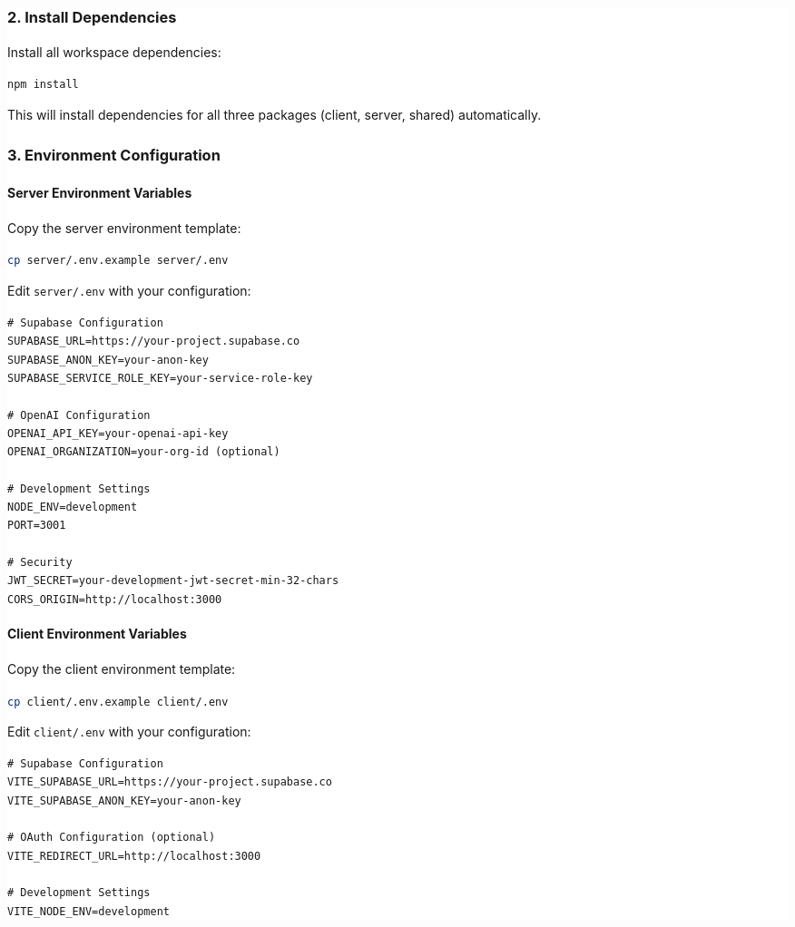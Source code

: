 ### 2. Install Dependencies

Install all workspace dependencies:
```bash
npm install
```

This will install dependencies for all three packages (client, server, shared) automatically.

### 3. Environment Configuration

#### Server Environment Variables

Copy the server environment template:
```bash
cp server/.env.example server/.env
```

Edit `server/.env` with your configuration:
```env
# Supabase Configuration
SUPABASE_URL=https://your-project.supabase.co
SUPABASE_ANON_KEY=your-anon-key
SUPABASE_SERVICE_ROLE_KEY=your-service-role-key

# OpenAI Configuration
OPENAI_API_KEY=your-openai-api-key
OPENAI_ORGANIZATION=your-org-id (optional)

# Development Settings
NODE_ENV=development
PORT=3001

# Security
JWT_SECRET=your-development-jwt-secret-min-32-chars
CORS_ORIGIN=http://localhost:3000
```

#### Client Environment Variables

Copy the client environment template:
```bash
cp client/.env.example client/.env
```

Edit `client/.env` with your configuration:
```env
# Supabase Configuration
VITE_SUPABASE_URL=https://your-project.supabase.co
VITE_SUPABASE_ANON_KEY=your-anon-key

# OAuth Configuration (optional)
VITE_REDIRECT_URL=http://localhost:3000

# Development Settings
VITE_NODE_ENV=development
```
